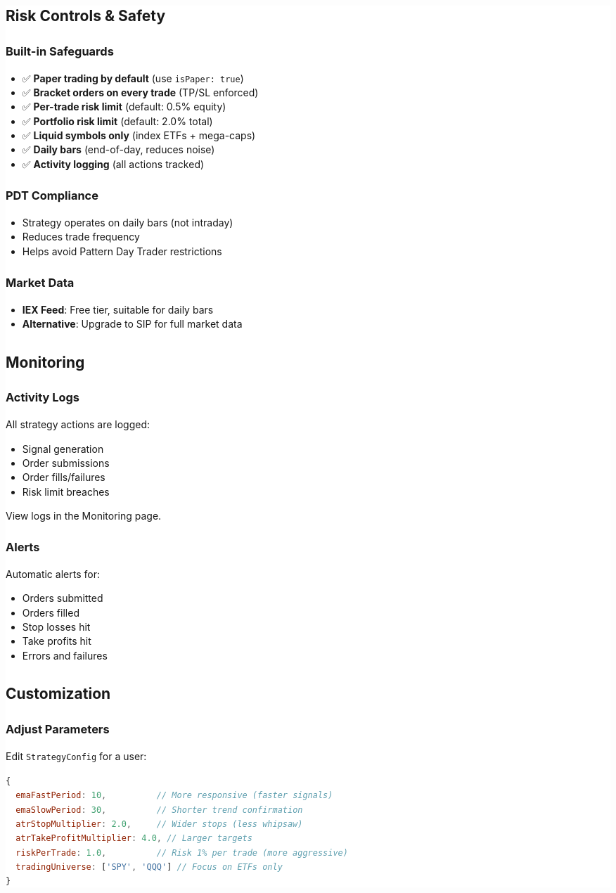 ## Risk Controls & Safety

### Built-in Safeguards
- ✅ **Paper trading by default** (use `isPaper: true`)
- ✅ **Bracket orders on every trade** (TP/SL enforced)
- ✅ **Per-trade risk limit** (default: 0.5% equity)
- ✅ **Portfolio risk limit** (default: 2.0% total)
- ✅ **Liquid symbols only** (index ETFs + mega-caps)
- ✅ **Daily bars** (end-of-day, reduces noise)
- ✅ **Activity logging** (all actions tracked)

### PDT Compliance
- Strategy operates on daily bars (not intraday)
- Reduces trade frequency
- Helps avoid Pattern Day Trader restrictions

### Market Data
- **IEX Feed**: Free tier, suitable for daily bars
- **Alternative**: Upgrade to SIP for full market data

## Monitoring

### Activity Logs
All strategy actions are logged:
- Signal generation
- Order submissions
- Order fills/failures
- Risk limit breaches

View logs in the Monitoring page.

### Alerts
Automatic alerts for:
- Orders submitted
- Orders filled
- Stop losses hit
- Take profits hit
- Errors and failures

## Customization

### Adjust Parameters
Edit `StrategyConfig` for a user:
```javascript
{
  emaFastPeriod: 10,          // More responsive (faster signals)
  emaSlowPeriod: 30,          // Shorter trend confirmation
  atrStopMultiplier: 2.0,     // Wider stops (less whipsaw)
  atrTakeProfitMultiplier: 4.0, // Larger targets
  riskPerTrade: 1.0,          // Risk 1% per trade (more aggressive)
  tradingUniverse: ['SPY', 'QQQ'] // Focus on ETFs only
}
```
